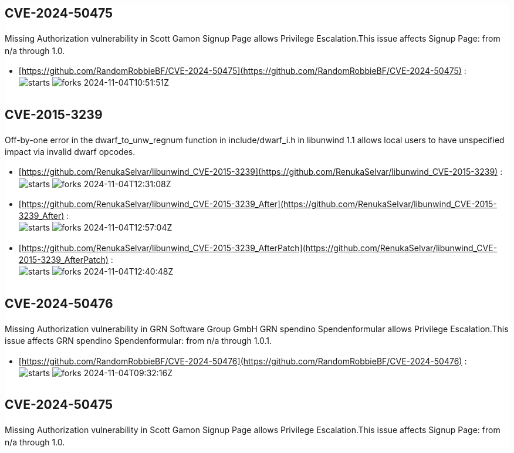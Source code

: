 ## CVE-2024-50475
 Missing Authorization vulnerability in Scott Gamon Signup Page allows Privilege Escalation.This issue affects Signup Page: from n/a through 1.0.

- [https://github.com/RandomRobbieBF/CVE-2024-50475](https://github.com/RandomRobbieBF/CVE-2024-50475) :  
![starts](https://img.shields.io/github/stars/RandomRobbieBF/CVE-2024-50475.svg) 
![forks](https://img.shields.io/github/forks/RandomRobbieBF/CVE-2024-50475.svg) 
2024-11-04T10:51:51Z

## CVE-2015-3239
 Off-by-one error in the dwarf_to_unw_regnum function in include/dwarf_i.h in libunwind 1.1 allows local users to have unspecified impact via invalid dwarf opcodes.

- [https://github.com/RenukaSelvar/libunwind_CVE-2015-3239](https://github.com/RenukaSelvar/libunwind_CVE-2015-3239) :  
![starts](https://img.shields.io/github/stars/RenukaSelvar/libunwind_CVE-2015-3239.svg) 
![forks](https://img.shields.io/github/forks/RenukaSelvar/libunwind_CVE-2015-3239.svg) 
2024-11-04T12:31:08Z

- [https://github.com/RenukaSelvar/libunwind_CVE-2015-3239_After](https://github.com/RenukaSelvar/libunwind_CVE-2015-3239_After) :  
![starts](https://img.shields.io/github/stars/RenukaSelvar/libunwind_CVE-2015-3239_After.svg) 
![forks](https://img.shields.io/github/forks/RenukaSelvar/libunwind_CVE-2015-3239_After.svg) 
2024-11-04T12:57:04Z

- [https://github.com/RenukaSelvar/libunwind_CVE-2015-3239_AfterPatch](https://github.com/RenukaSelvar/libunwind_CVE-2015-3239_AfterPatch) :  
![starts](https://img.shields.io/github/stars/RenukaSelvar/libunwind_CVE-2015-3239_AfterPatch.svg) 
![forks](https://img.shields.io/github/forks/RenukaSelvar/libunwind_CVE-2015-3239_AfterPatch.svg) 
2024-11-04T12:40:48Z

## CVE-2024-50476
 Missing Authorization vulnerability in GRN Software Group GmbH GRN spendino Spendenformular allows Privilege Escalation.This issue affects GRN spendino Spendenformular: from n/a through 1.0.1.

- [https://github.com/RandomRobbieBF/CVE-2024-50476](https://github.com/RandomRobbieBF/CVE-2024-50476) :  
![starts](https://img.shields.io/github/stars/RandomRobbieBF/CVE-2024-50476.svg) 
![forks](https://img.shields.io/github/forks/RandomRobbieBF/CVE-2024-50476.svg) 
2024-11-04T09:32:16Z

## CVE-2024-50475
 Missing Authorization vulnerability in Scott Gamon Signup Page allows Privilege Escalation.This issue affects Signup Page: from n/a through 1.0.
